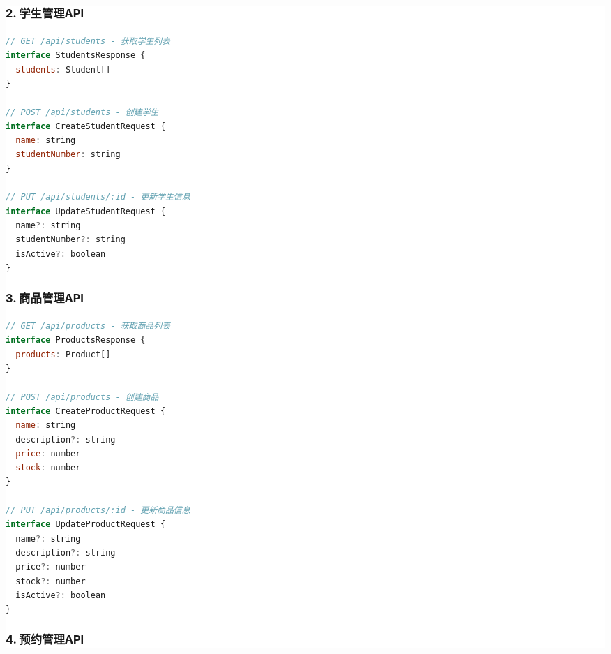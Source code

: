 ```javascript
```

### 2. 学生管理API

```javascript
// GET /api/students - 获取学生列表
interface StudentsResponse {
  students: Student[]
}

// POST /api/students - 创建学生
interface CreateStudentRequest {
  name: string
  studentNumber: string
}

// PUT /api/students/:id - 更新学生信息
interface UpdateStudentRequest {
  name?: string
  studentNumber?: string
  isActive?: boolean
}
```

### 3. 商品管理API

```javascript
// GET /api/products - 获取商品列表
interface ProductsResponse {
  products: Product[]
}

// POST /api/products - 创建商品
interface CreateProductRequest {
  name: string
  description?: string
  price: number
  stock: number
}

// PUT /api/products/:id - 更新商品信息
interface UpdateProductRequest {
  name?: string
  description?: string
  price?: number
  stock?: number
  isActive?: boolean
}
```

### 4. 预约管理API
